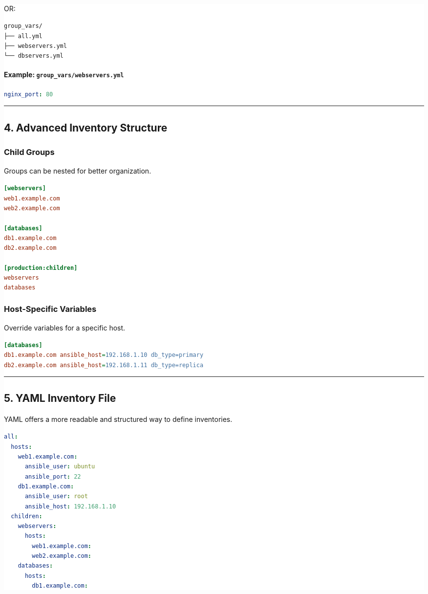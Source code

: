 OR:

```plaintext
group_vars/
├── all.yml
├── webservers.yml
└── dbservers.yml
```

#### Example: `group_vars/webservers.yml`
```yaml
nginx_port: 80
```

---

## **4. Advanced Inventory Structure**

### **Child Groups**
Groups can be nested for better organization.
```ini
[webservers]
web1.example.com
web2.example.com

[databases]
db1.example.com
db2.example.com

[production:children]
webservers
databases
```

### **Host-Specific Variables**
Override variables for a specific host.
```ini
[databases]
db1.example.com ansible_host=192.168.1.10 db_type=primary
db2.example.com ansible_host=192.168.1.11 db_type=replica
```

---

## **5. YAML Inventory File**

YAML offers a more readable and structured way to define inventories.

```yaml
all:
  hosts:
    web1.example.com:
      ansible_user: ubuntu
      ansible_port: 22
    db1.example.com:
      ansible_user: root
      ansible_host: 192.168.1.10
  children:
    webservers:
      hosts:
        web1.example.com:
        web2.example.com:
    databases:
      hosts:
        db1.example.com:
```